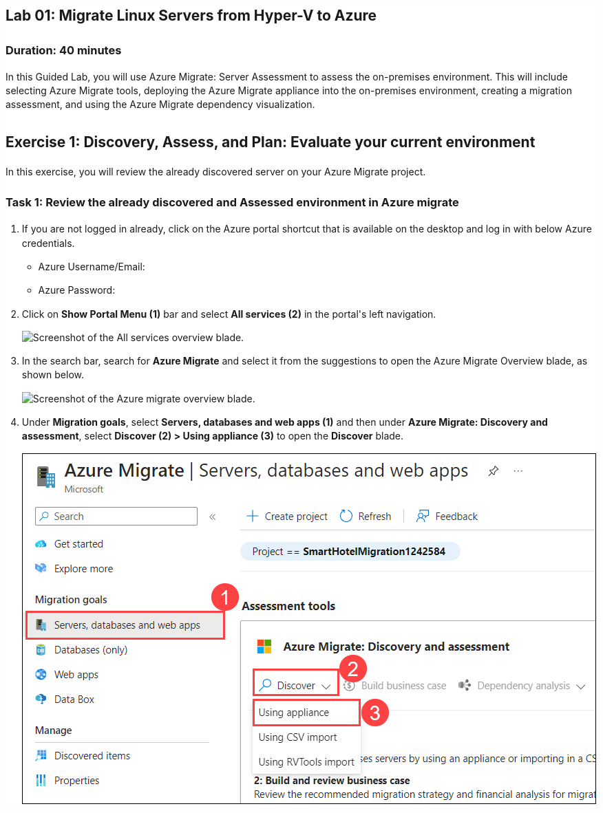 ## Lab 01: Migrate Linux Servers from Hyper-V to Azure

### Duration: 40 minutes

In this Guided Lab, you will use Azure Migrate: Server Assessment to assess the on-premises environment. This will include selecting Azure Migrate tools, deploying the Azure Migrate appliance into the on-premises environment, creating a migration assessment, and using the Azure Migrate dependency visualization.

## Exercise 1: Discovery, Assess, and Plan: Evaluate your current environment

In this exercise, you will review the already discovered server on your Azure Migrate project.

### Task 1: Review the already discovered and Assessed environment in Azure migrate

1. If you are not logged in already, click on the Azure portal shortcut that is available on the desktop and log in with below Azure credentials.
    
    * Azure Username/Email: <inject key="AzureAdUserEmail"></inject> 
    
    * Azure Password: <inject key="AzureAdUserPassword"></inject>

2. Click on **Show Portal Menu (1)** bar and select **All services (2)** in the portal's left navigation.
 
    ![Screenshot of the All services overview blade.](Images/Allservices1.png "All services Overview blade")

3. In the search bar, search for **Azure Migrate** and select it from the suggestions to open the Azure Migrate Overview blade, as shown below. 
 
    ![Screenshot of the Azure migrate overview blade.](Images/hol1-ex-1-s3.png "Azmigrate Overview blade")

4. Under **Migration goals**, select **Servers, databases and web apps (1)** and then under **Azure Migrate: Discovery and assessment**, select **Discover (2) > Using appliance (3)** to open the **Discover** blade.
 
    ![](Images/18-04-2024(1).png)